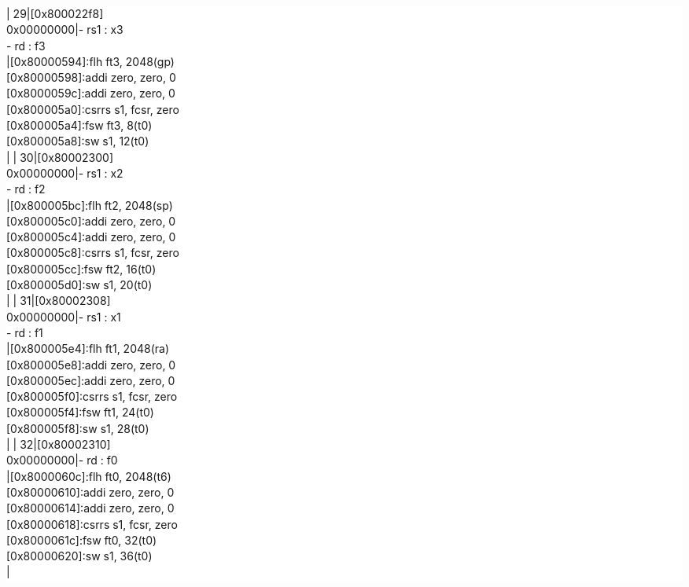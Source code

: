|  29|[0x800022f8]<br>0x00000000|- rs1 : x3<br> - rd : f3<br>                                                                                     |[0x80000594]:flh ft3, 2048(gp)<br> [0x80000598]:addi zero, zero, 0<br> [0x8000059c]:addi zero, zero, 0<br> [0x800005a0]:csrrs s1, fcsr, zero<br> [0x800005a4]:fsw ft3, 8(t0)<br> [0x800005a8]:sw s1, 12(t0)<br>     |
|  30|[0x80002300]<br>0x00000000|- rs1 : x2<br> - rd : f2<br>                                                                                     |[0x800005bc]:flh ft2, 2048(sp)<br> [0x800005c0]:addi zero, zero, 0<br> [0x800005c4]:addi zero, zero, 0<br> [0x800005c8]:csrrs s1, fcsr, zero<br> [0x800005cc]:fsw ft2, 16(t0)<br> [0x800005d0]:sw s1, 20(t0)<br>    |
|  31|[0x80002308]<br>0x00000000|- rs1 : x1<br> - rd : f1<br>                                                                                     |[0x800005e4]:flh ft1, 2048(ra)<br> [0x800005e8]:addi zero, zero, 0<br> [0x800005ec]:addi zero, zero, 0<br> [0x800005f0]:csrrs s1, fcsr, zero<br> [0x800005f4]:fsw ft1, 24(t0)<br> [0x800005f8]:sw s1, 28(t0)<br>    |
|  32|[0x80002310]<br>0x00000000|- rd : f0<br>                                                                                                    |[0x8000060c]:flh ft0, 2048(t6)<br> [0x80000610]:addi zero, zero, 0<br> [0x80000614]:addi zero, zero, 0<br> [0x80000618]:csrrs s1, fcsr, zero<br> [0x8000061c]:fsw ft0, 32(t0)<br> [0x80000620]:sw s1, 36(t0)<br>    |
